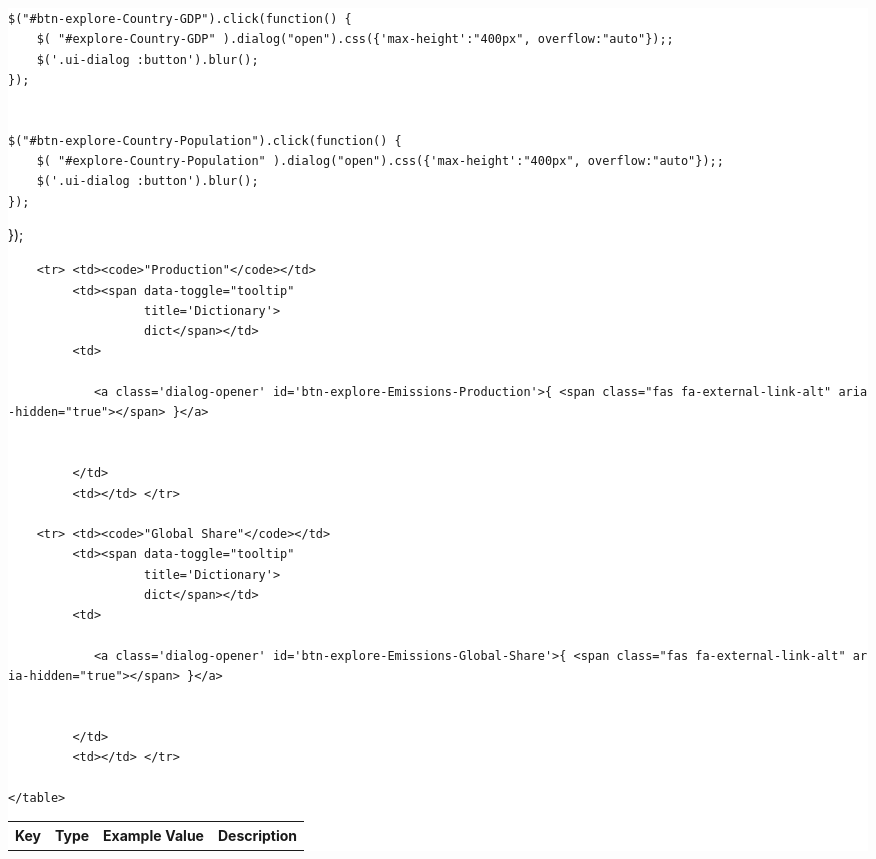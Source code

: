     
    $("#btn-explore-Country-GDP").click(function() {
        $( "#explore-Country-GDP" ).dialog("open").css({'max-height':"400px", overflow:"auto"});;
        $('.ui-dialog :button').blur();
    });
        
    
    $("#btn-explore-Country-Population").click(function() {
        $( "#explore-Country-Population" ).dialog("open").css({'max-height':"400px", overflow:"auto"});;
        $('.ui-dialog :button').blur();
    });
        
    
});
</script>

<div id='explore-Emissions' title='Dictionary (2 keys)'>
    <table class='table table-sm table-striped table-bordered' >
        <tr> <th>Key</th> <th>Type</th> <th>Example Value</th> <th>Description</th></tr>
        
        <tr> <td><code>"Production"</code></td>
             <td><span data-toggle="tooltip"
                       title='Dictionary'>
                       dict</span></td> 
             <td>
             
                <a class='dialog-opener' id='btn-explore-Emissions-Production'>{ <span class="fas fa-external-link-alt" aria-hidden="true"></span> }</a>
             
                
             </td> 
             <td></td> </tr>
        
        <tr> <td><code>"Global Share"</code></td>
             <td><span data-toggle="tooltip"
                       title='Dictionary'>
                       dict</span></td> 
             <td>
             
                <a class='dialog-opener' id='btn-explore-Emissions-Global-Share'>{ <span class="fas fa-external-link-alt" aria-hidden="true"></span> }</a>
             
                
             </td> 
             <td></td> </tr>
        
    </table>
</div>

    

    

<script>
$(document).ready(function() {
    $( "#explore-Emissions" ).dialog({
      autoOpen: false,
      width: 'auto',
      create: function (event, ui) {
        // Set max-width
        $(this).parent().css("maxWidth", "600px");
      }
    });
    